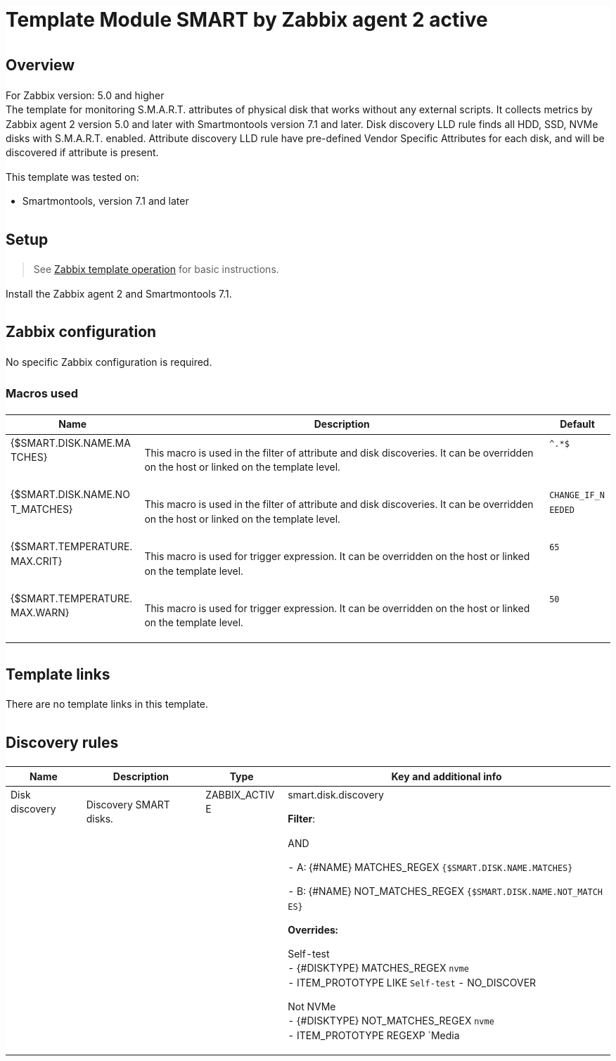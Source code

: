 
# Template Module SMART by Zabbix agent 2 active

## Overview

For Zabbix version: 5.0 and higher  
The template for monitoring S.M.A.R.T. attributes of physical disk that works without any external scripts.
It collects metrics by Zabbix agent 2 version 5.0 and later with Smartmontools version 7.1 and later.
Disk discovery LLD rule finds all HDD, SSD, NVMe disks with S.M.A.R.T. enabled. Attribute discovery LLD rule have pre-defined Vendor Specific Attributes
for each disk, and will be discovered if attribute is present.


This template was tested on:

- Smartmontools, version 7.1 and later

## Setup

> See [Zabbix template operation](https://www.zabbix.com/documentation/5.0/manual/config/templates_out_of_the_box/zabbix_agent2) for basic instructions.

Install the Zabbix agent 2 and Smartmontools 7.1.


## Zabbix configuration

No specific Zabbix configuration is required.

### Macros used

|Name|Description|Default|
|----|-----------|-------|
|{$SMART.DISK.NAME.MATCHES} |<p>This macro is used in the filter of attribute and disk discoveries. It can be overridden on the host or linked on the template level.</p> |`^.*$` |
|{$SMART.DISK.NAME.NOT_MATCHES} |<p>This macro is used in the filter of attribute and disk discoveries. It can be overridden on the host or linked on the template level.</p> |`CHANGE_IF_NEEDED` |
|{$SMART.TEMPERATURE.MAX.CRIT} |<p>This macro is used for trigger expression. It can be overridden on the host or linked on the template level.</p> |`65` |
|{$SMART.TEMPERATURE.MAX.WARN} |<p>This macro is used for trigger expression. It can be overridden on the host or linked on the template level.</p> |`50` |

## Template links

There are no template links in this template.

## Discovery rules

|Name|Description|Type|Key and additional info|
|----|-----------|----|----|
|Disk discovery |<p>Discovery SMART disks.</p> |ZABBIX_ACTIVE |smart.disk.discovery<p>**Filter**:</p>AND <p>- A: {#NAME} MATCHES_REGEX `{$SMART.DISK.NAME.MATCHES}`</p><p>- B: {#NAME} NOT_MATCHES_REGEX `{$SMART.DISK.NAME.NOT_MATCHES}`</p><p>**Overrides:**</p><p>Self-test<br> - {#DISKTYPE} MATCHES_REGEX `nvme`<br>  - ITEM_PROTOTYPE LIKE `Self-test` - NO_DISCOVER</p><p>Not NVMe<br> - {#DISKTYPE} NOT_MATCHES_REGEX `nvme`<br>  - ITEM_PROTOTYPE REGEXP `Media|Percentage|Critical` - NO_DISCOVER</p><p>Raw_Read_Error_Rate<br> - {#ATTRIBUTES} MATCHES_REGEX `Raw_Read_Error_Rate`<br>  - ITEM_PROTOTYPE REGEXP `Raw_Read_Error_Rate` - DISCOVER</p><p>Spin_Up_Time<br> - {#ATTRIBUTES} MATCHES_REGEX `Spin_Up_Time`<br>  - ITEM_PROTOTYPE REGEXP `Spin_Up_Time` - DISCOVER</p><p>Start_Stop_Count<br> - {#ATTRIBUTES} MATCHES_REGEX `Start_Stop_Count`<br>  - ITEM_PROTOTYPE REGEXP `Start_Stop_Count` - DISCOVER</p><p>Power_Cycle_Count<br> - {#ATTRIBUTES} MATCHES_REGEX `Power_Cycle_Count`<br>  - ITEM_PROTOTYPE REGEXP `Power_Cycle_Count` - DISCOVER</p><p>Reported_Uncorrect<br> - {#ATTRIBUTES} MATCHES_REGEX `Reported_Uncorrect`<br>  - ITEM_PROTOTYPE REGEXP `Reported_Uncorrect` - DISCOVER</p><p>Seek_Error_Rate<br> - {#ATTRIBUTES} MATCHES_REGEX `Seek_Error_Rate`<br>  - ITEM_PROTOTYPE REGEXP `Seek_Error_Rate` - DISCOVER</p><p>Bad_Block_Rate<br> - {#ATTRIBUTES} MATCHES_REGEX `Bad_Block_Rate`<br>  - ITEM_PROTOTYPE REGEXP `Bad_Block_Rate` - DISCOVER</p><p>Program_Fail_Count_Chip<br> - {#ATTRIBUTES} MATCHES_REGEX `Program_Fail_Count_Chip`<br>  - ITEM_PROTOTYPE REGEXP `Program_Fail_Count_Chip` - DISCOVER</p><p>Reallocated_Sector_Ct<br> - {#ATTRIBUTES} MATCHES_REGEX `Reallocated_Sector_Ct`<br>  - ITEM_PROTOTYPE REGEXP `Reallocated_Sector_Ct` - DISCOVER</p> |
